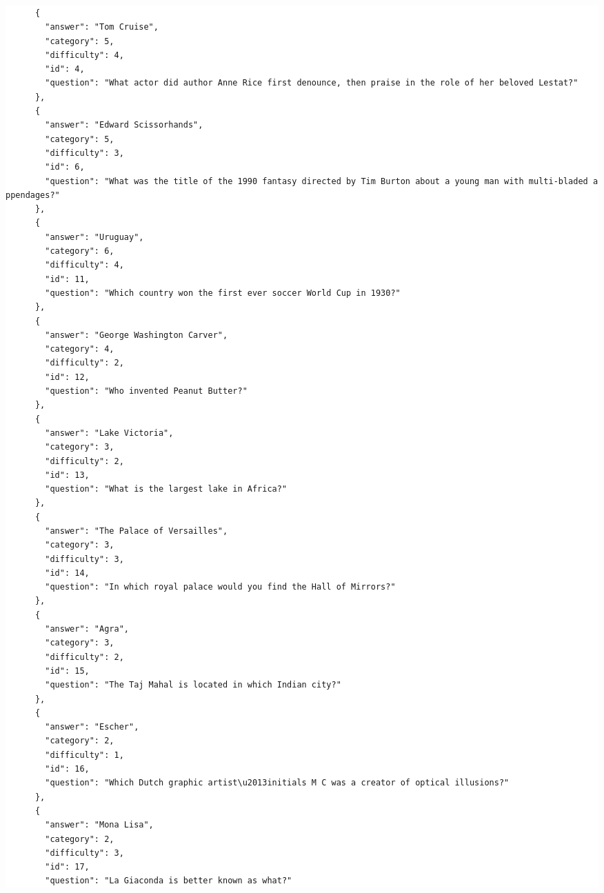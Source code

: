           {
            "answer": "Tom Cruise", 
            "category": 5, 
            "difficulty": 4, 
            "id": 4, 
            "question": "What actor did author Anne Rice first denounce, then praise in the role of her beloved Lestat?"
          }, 
          {
            "answer": "Edward Scissorhands", 
            "category": 5, 
            "difficulty": 3, 
            "id": 6, 
            "question": "What was the title of the 1990 fantasy directed by Tim Burton about a young man with multi-bladed appendages?"
          }, 
          {
            "answer": "Uruguay", 
            "category": 6, 
            "difficulty": 4, 
            "id": 11, 
            "question": "Which country won the first ever soccer World Cup in 1930?"
          }, 
          {
            "answer": "George Washington Carver", 
            "category": 4, 
            "difficulty": 2, 
            "id": 12, 
            "question": "Who invented Peanut Butter?"
          }, 
          {
            "answer": "Lake Victoria", 
            "category": 3, 
            "difficulty": 2, 
            "id": 13, 
            "question": "What is the largest lake in Africa?"
          }, 
          {
            "answer": "The Palace of Versailles", 
            "category": 3, 
            "difficulty": 3, 
            "id": 14, 
            "question": "In which royal palace would you find the Hall of Mirrors?"
          }, 
          {
            "answer": "Agra", 
            "category": 3, 
            "difficulty": 2, 
            "id": 15, 
            "question": "The Taj Mahal is located in which Indian city?"
          }, 
          {
            "answer": "Escher", 
            "category": 2, 
            "difficulty": 1, 
            "id": 16, 
            "question": "Which Dutch graphic artist\u2013initials M C was a creator of optical illusions?"
          }, 
          {
            "answer": "Mona Lisa", 
            "category": 2, 
            "difficulty": 3, 
            "id": 17, 
            "question": "La Giaconda is better known as what?"